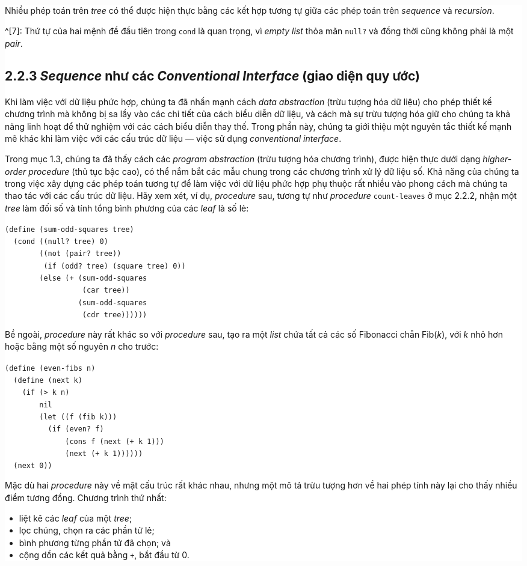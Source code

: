 Nhiều phép toán trên *tree* có thể được hiện thực bằng các kết hợp tương tự giữa các phép toán trên *sequence* và *recursion*.


^[7]: Thứ tự của hai mệnh đề đầu tiên trong `cond` là quan trọng, vì *empty list* thỏa mãn `null?` và đồng thời cũng không phải là một *pair*.


## 2.2.3 *Sequence* như các *Conventional Interface* (giao diện quy ước)

Khi làm việc với dữ liệu phức hợp, chúng ta đã nhấn mạnh cách *data abstraction* (trừu tượng hóa dữ liệu) cho phép thiết kế chương trình mà không bị sa lầy vào các chi tiết của cách biểu diễn dữ liệu, và cách mà sự trừu tượng hóa giữ cho chúng ta khả năng linh hoạt để thử nghiệm với các cách biểu diễn thay thế. Trong phần này, chúng ta giới thiệu một nguyên tắc thiết kế mạnh mẽ khác khi làm việc với các cấu trúc dữ liệu — việc sử dụng *conventional interface*.

Trong mục 1.3, chúng ta đã thấy cách các *program abstraction* (trừu tượng hóa chương trình), được hiện thực dưới dạng *higher-order procedure* (thủ tục bậc cao), có thể nắm bắt các mẫu chung trong các chương trình xử lý dữ liệu số. Khả năng của chúng ta trong việc xây dựng các phép toán tương tự để làm việc với dữ liệu phức hợp phụ thuộc rất nhiều vào phong cách mà chúng ta thao tác với các cấu trúc dữ liệu. Hãy xem xét, ví dụ, *procedure* sau, tương tự như *procedure* `count-leaves` ở mục 2.2.2, nhận một *tree* làm đối số và tính tổng bình phương của các *leaf* là số lẻ:

``` {.scheme}
(define (sum-odd-squares tree)
  (cond ((null? tree) 0)
        ((not (pair? tree))
         (if (odd? tree) (square tree) 0))
        (else (+ (sum-odd-squares 
                  (car tree))
                 (sum-odd-squares 
                  (cdr tree))))))
```

Bề ngoài, *procedure* này rất khác so với *procedure* sau, tạo ra một *list* chứa tất cả các số Fibonacci chẵn $\text{Fib}(k)$, với $k$ nhỏ hơn hoặc bằng một số nguyên $n$ cho trước:

``` {.scheme}
(define (even-fibs n)
  (define (next k)
    (if (> k n)
        nil
        (let ((f (fib k)))
          (if (even? f)
              (cons f (next (+ k 1)))
              (next (+ k 1))))))
  (next 0))
```

Mặc dù hai *procedure* này về mặt cấu trúc rất khác nhau, nhưng một mô tả trừu tượng hơn về hai phép tính này lại cho thấy nhiều điểm tương đồng. Chương trình thứ nhất:

- liệt kê các *leaf* của một *tree*;
- lọc chúng, chọn ra các phần tử lẻ;
- bình phương từng phần tử đã chọn; và
- cộng dồn các kết quả bằng `+`, bắt đầu từ 0.
